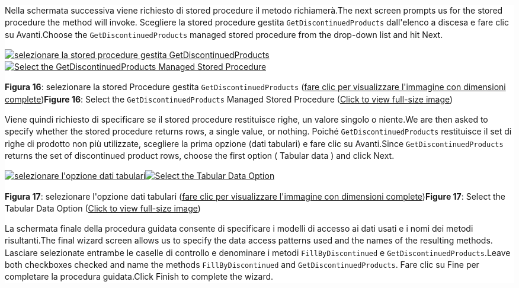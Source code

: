<span data-ttu-id="b368a-322">Nella schermata successiva viene richiesto di stored procedure il metodo richiamerà.</span><span class="sxs-lookup"><span data-stu-id="b368a-322">The next screen prompts us for the stored procedure the method will invoke.</span></span> <span data-ttu-id="b368a-323">Scegliere la stored procedure gestita `GetDiscontinuedProducts` dall'elenco a discesa e fare clic su Avanti.</span><span class="sxs-lookup"><span data-stu-id="b368a-323">Choose the `GetDiscontinuedProducts` managed stored procedure from the drop-down list and hit Next.</span></span>

<span data-ttu-id="b368a-324">[![selezionare la stored procedure gestita GetDiscontinuedProducts](creating-stored-procedures-and-user-defined-functions-with-managed-code-vb/_static/image33.png)](creating-stored-procedures-and-user-defined-functions-with-managed-code-vb/_static/image32.png)</span><span class="sxs-lookup"><span data-stu-id="b368a-324">[![Select the GetDiscontinuedProducts Managed Stored Procedure](creating-stored-procedures-and-user-defined-functions-with-managed-code-vb/_static/image33.png)](creating-stored-procedures-and-user-defined-functions-with-managed-code-vb/_static/image32.png)</span></span>

<span data-ttu-id="b368a-325">**Figura 16**: selezionare la stored Procedure gestita `GetDiscontinuedProducts` ([fare clic per visualizzare l'immagine con dimensioni complete](creating-stored-procedures-and-user-defined-functions-with-managed-code-vb/_static/image34.png))</span><span class="sxs-lookup"><span data-stu-id="b368a-325">**Figure 16**: Select the `GetDiscontinuedProducts` Managed Stored Procedure ([Click to view full-size image](creating-stored-procedures-and-user-defined-functions-with-managed-code-vb/_static/image34.png))</span></span>

<span data-ttu-id="b368a-326">Viene quindi richiesto di specificare se il stored procedure restituisce righe, un valore singolo o niente.</span><span class="sxs-lookup"><span data-stu-id="b368a-326">We are then asked to specify whether the stored procedure returns rows, a single value, or nothing.</span></span> <span data-ttu-id="b368a-327">Poiché `GetDiscontinuedProducts` restituisce il set di righe di prodotto non più utilizzate, scegliere la prima opzione (dati tabulari) e fare clic su Avanti.</span><span class="sxs-lookup"><span data-stu-id="b368a-327">Since `GetDiscontinuedProducts` returns the set of discontinued product rows, choose the first option ( Tabular data ) and click Next.</span></span>

<span data-ttu-id="b368a-328">[![selezionare l'opzione dati tabulari](creating-stored-procedures-and-user-defined-functions-with-managed-code-vb/_static/image36.png)](creating-stored-procedures-and-user-defined-functions-with-managed-code-vb/_static/image35.png)</span><span class="sxs-lookup"><span data-stu-id="b368a-328">[![Select the Tabular Data Option](creating-stored-procedures-and-user-defined-functions-with-managed-code-vb/_static/image36.png)](creating-stored-procedures-and-user-defined-functions-with-managed-code-vb/_static/image35.png)</span></span>

<span data-ttu-id="b368a-329">**Figura 17**: selezionare l'opzione dati tabulari ([fare clic per visualizzare l'immagine con dimensioni complete](creating-stored-procedures-and-user-defined-functions-with-managed-code-vb/_static/image37.png))</span><span class="sxs-lookup"><span data-stu-id="b368a-329">**Figure 17**: Select the Tabular Data Option ([Click to view full-size image](creating-stored-procedures-and-user-defined-functions-with-managed-code-vb/_static/image37.png))</span></span>

<span data-ttu-id="b368a-330">La schermata finale della procedura guidata consente di specificare i modelli di accesso ai dati usati e i nomi dei metodi risultanti.</span><span class="sxs-lookup"><span data-stu-id="b368a-330">The final wizard screen allows us to specify the data access patterns used and the names of the resulting methods.</span></span> <span data-ttu-id="b368a-331">Lasciare selezionate entrambe le caselle di controllo e denominare i metodi `FillByDiscontinued` e `GetDiscontinuedProducts`.</span><span class="sxs-lookup"><span data-stu-id="b368a-331">Leave both checkboxes checked and name the methods `FillByDiscontinued` and `GetDiscontinuedProducts`.</span></span> <span data-ttu-id="b368a-332">Fare clic su Fine per completare la procedura guidata.</span><span class="sxs-lookup"><span data-stu-id="b368a-332">Click Finish to complete the wizard.</span></span>

